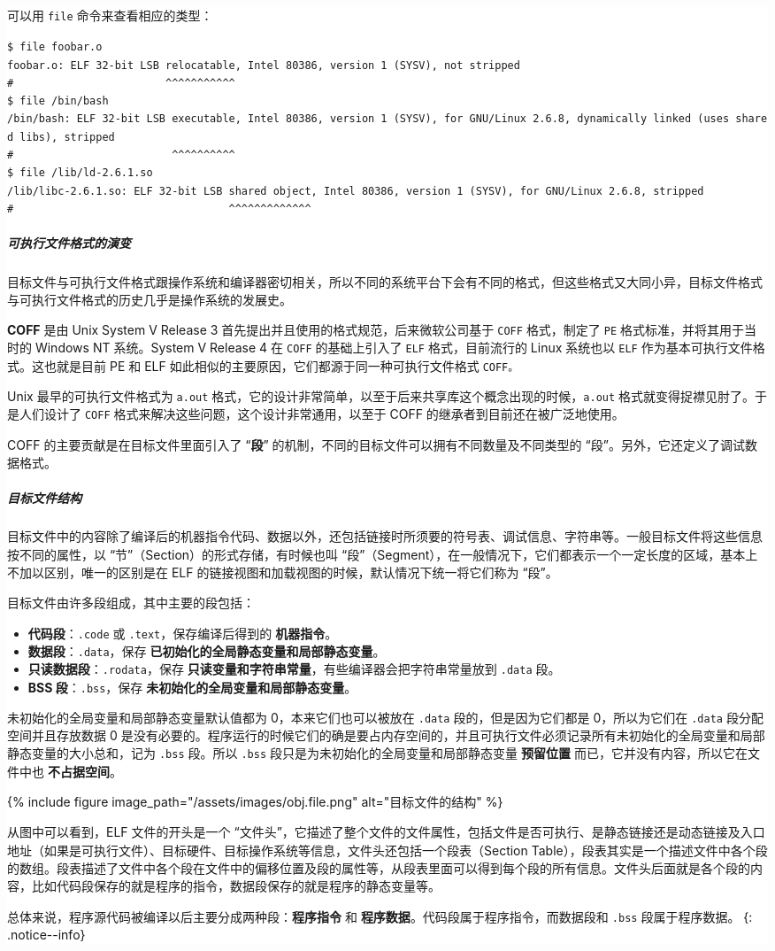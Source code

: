 可以用 `file` 命令来查看相应的类型：

```
$ file foobar.o
foobar.o: ELF 32-bit LSB relocatable, Intel 80386, version 1 (SYSV), not stripped
#                        ^^^^^^^^^^^
$ file /bin/bash
/bin/bash: ELF 32-bit LSB executable, Intel 80386, version 1 (SYSV), for GNU/Linux 2.6.8, dynamically linked (uses shared libs), stripped
#                         ^^^^^^^^^^
$ file /lib/ld-​2.​6.​1.​so
/lib/libc-2.​6.​1.​so: ELF 32-bit LSB shared object, Intel 80386, version 1 (SYSV), for GNU/Linux 2.6.8, stripped
#                                  ^^^^^^^^^^^^^
```

##### 可执行文件格式的演变

目标文件与可执行文件格式跟操作系统和编译器密切相关，所以不同的系统平台下会有不同的格式，但这些格式又大同小异，目标文件格式与可执行文件格式的历史几乎是操作系统的发展史。

**COFF** 是由 Unix System V Release 3 首先提出并且使用的格式规范，后来微软公司基于 `COFF` 格式，制定了 `PE` 格式标准，并将其用于当时的 Windows NT 系统。System V Release 4 在 `COFF` 的基础上引入了 `ELF` 格式，目前流行的 Linux 系统也以 `ELF` 作为基本可执行文件格式。这也就是目前 PE 和 ELF 如此相似的主要原因，它们都源于同一种可执行文件格式 `COFF。`

Unix 最早的可执行文件格式为 `a.​out` 格式，它的设计非常简单，以至于后来共享库这个概念出现的时候，`a.​out` 格式就变得捉襟见肘了。于是人们设计了 `COFF` 格式来解决这些问题，这个设计非常通用，以至于 COFF 的继承者到目前还在被广泛地使用。

COFF 的主要贡献是在目标文件里面引入了 “**段**” 的机制，不同的目标文件可以拥有不同数量及不同类型的 “段”。另外，它还定义了调试数据格式。

##### 目标文件结构

目标文件中的内容除了编译后的机器指令代码、数据以外，还包括链接时所须要的符号表、调试信息、字符串等。一般目标文件将这些信息按不同的属性，以 “节”（Section）的形式存储，有时候也叫 “段”（Segment），在一般情况下，它们都表示一个一定长度的区域，基本上不加以区别，唯一的区别是在 ELF 的链接视图和加载视图的时候，默认情况下统一将它们称为 “段”。

目标文件由许多段组成，其中主要的段包括：

* **代码段**：`.code` 或 `.text`，保存编译后得到的 **机器指令**。
* **数据段**：`.data`，保存 **已初始化的全局静态变量和局部静态变量**。
* **只读数据段**：`.rodata`，保存 **只读变量和字符串常量**，有些编译器会把字符串常量放到 `.data` 段。
* **BSS 段**：`.bss`，保存 **未初始化的全局变量和局部静态变量**。

未初始化的全局变量和局部静态变量默认值都为 0，本来它们也可以被放在 `.data` 段的，但是因为它们都是 0，所以为它们在 `.data` 段分配空间并且存放数据 0 是没有必要的。程序运行的时候它们的确是要占内存空间的，并且可执行文件必须记录所有未初始化的全局变量和局部静态变量的大小总和，记为 `.bss` 段。所以 `.bss` 段只是为未初始化的全局变量和局部静态变量 **预留位置** 而已，它并没有内容，所以它在文件中也 **不占据空间**。

{% include figure image_path="/assets/images/obj.file.png" alt="目标文件的结构" %}

从图中可以看到，ELF 文件的开头是一个 “文件头”，它描述了整个文件的文件属性，包括文件是否可执行、是静态链接还是动态链接及入口地址（如果是可执行文件）、目标硬件、目标操作系统等信息，文件头还包括一个段表（Section Table），段表其实是一个描述文件中各个段的数组。段表描述了文件中各个段在文件中的偏移位置及段的属性等，从段表里面可以得到每个段的所有信息。文件头后面就是各个段的内容，比如代码段保存的就是程序的指令，数据段保存的就是程序的静态变量等。

总体来说，程序源代码被编译以后主要分成两种段：**程序指令** 和 **程序数据**。代码段属于程序指令，而数据段和 `.bss` 段属于程序数据。
{: .notice--info}






